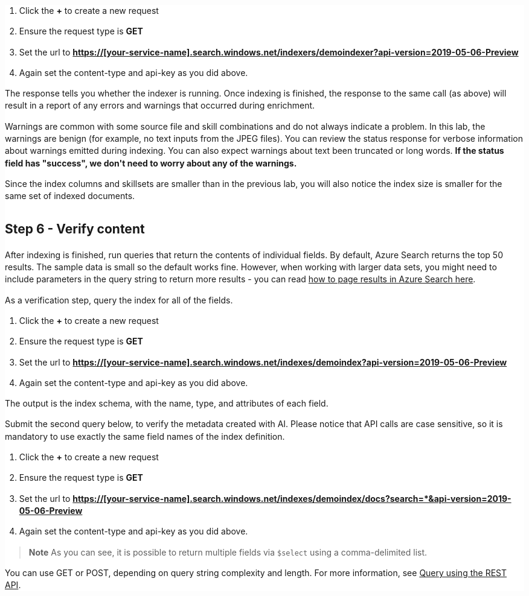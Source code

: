 1. Click the **+** to create a new request

1. Ensure the request type is **GET**

1. Set the url to **<https://[your-service-name].search.windows.net/indexers/demoindexer?api-version=2019-05-06-Preview>**

1. Again set the content-type and api-key as you did above.

The response tells you whether the indexer is running. Once indexing is finished, the response to the same call (as above) will result in a report of any errors and warnings that occurred during enrichment.  

Warnings are common with some source file and skill combinations and do not always indicate a problem. In this lab, the warnings are benign (for example, no text inputs from the JPEG files). You can review the status response for verbose information about warnings emitted during indexing. You can also expect warnings about text been truncated or long words. **If the status field has "success", we don't need to worry about any of the warnings.**

Since the index columns and skillsets are smaller than in the previous lab, you will also notice the index size is smaller for the same set of indexed documents.

## Step 6 - Verify content

After indexing is finished, run queries that return the contents of individual fields. By default, Azure Search returns the top 50 results. The sample data is small so the default works fine. However, when working with larger data sets, you might need to include parameters in the query string to return more results - you can read [how to page results in Azure Search here](https://docs.microsoft.com/en-us/azure/search/search-pagination-page-layout).

As a verification step, query the index for all of the fields.

1. Click the **+** to create a new request

1. Ensure the request type is **GET**

1. Set the url to **<https://[your-service-name].search.windows.net/indexes/demoindex?api-version=2019-05-06-Preview>**

1. Again set the content-type and api-key as you did above.

The output is the index schema, with the name, type, and attributes of each field.

Submit the second query below, to verify the metadata created with AI. Please notice that API calls are case sensitive, so it is mandatory to use exactly the same field names of the index definition.

1. Click the **+** to create a new request

1. Ensure the request type is **GET**

1. Set the url to **<https://[your-service-name].search.windows.net/indexes/demoindex/docs?search=*&api-version=2019-05-06-Preview>**

1. Again set the content-type and api-key as you did above.

>**Note** As you can see, it is possible to return multiple fields via `$select` using a comma-delimited list.

You can use GET or POST, depending on query string complexity and length. For more information, see [Query using the REST API](https://docs.microsoft.com/azure/search/search-query-rest-api).
